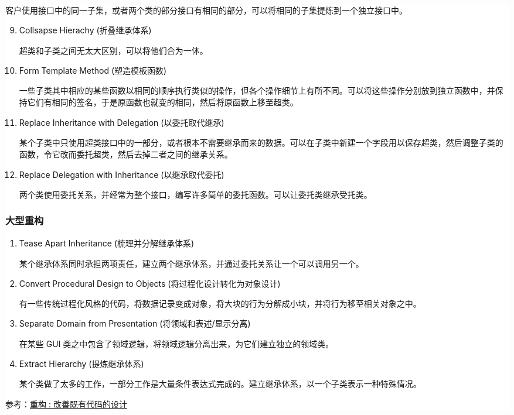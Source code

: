    客户使用接口中的同一子集，或者两个类的部分接口有相同的部分，可以将相同的子集提炼到一个独立接口中。

9. Collsapse Hierachy (折叠继承体系)

   超类和子类之间无太大区别，可以将他们合为一体。

10. Form Template Method (塑造模板函数)

    一些子类其中相应的某些函数以相同的顺序执行类似的操作，但各个操作细节上有所不同。可以将这些操作分别放到独立函数中，并保持它们有相同的签名，于是原函数也就变的相同，然后将原函数上移至超类。

11. Replace Inheritance with Delegation (以委托取代继承)

    某个子类中只使用超类接口中的一部分，或者根本不需要继承而来的数据。可以在子类中新建一个字段用以保存超类，然后调整子类的函数，令它改而委托超类，然后去掉二者之间的继承关系。

12. Replace Delegation with Inheritance (以继承取代委托)

    两个类使用委托关系，并经常为整个接口，编写许多简单的委托函数。可以让委托类继承受托类。

    



### **大型重构**

1. Tease Apart Inheritance (梳理并分解继承体系)

   某个继承体系同时承担两项责任，建立两个继承体系，并通过委托关系让一个可以调用另一个。

2. Convert  Procedural Design to Objects (将过程化设计转化为对象设计)

   有一些传统过程化风格的代码，将数据记录变成对象，将大块的行为分解成小块，并将行为移至相关对象之中。

3. Separate Domain from Presentation (将领域和表述/显示分离)

   在某些 GUI 类之中包含了领域逻辑，将领域逻辑分离出来，为它们建立独立的领域类。

4. Extract Hierarchy (提炼继承体系)

   某个类做了太多的工作，一部分工作是大量条件表达式完成的。建立继承体系，以一个子类表示一种特殊情况。



参考：[重构 : 改善既有代码的设计](https://book.douban.com/subject/4262627/)